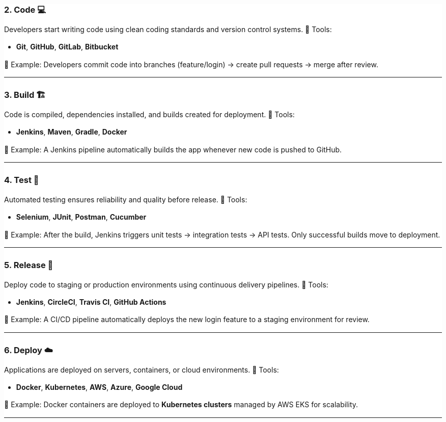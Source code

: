 ### 2. **Code 💻**

Developers start writing code using clean coding standards and version control systems.
📌 Tools:

* **Git**, **GitHub**, **GitLab**, **Bitbucket**

🧠 Example:
Developers commit code into branches (feature/login) → create pull requests → merge after review.

---

### 3. **Build 🏗️**

Code is compiled, dependencies installed, and builds created for deployment.
📌 Tools:

* **Jenkins**, **Maven**, **Gradle**, **Docker**

🧠 Example:
A Jenkins pipeline automatically builds the app whenever new code is pushed to GitHub.

---

### 4. **Test 🧪**

Automated testing ensures reliability and quality before release.
📌 Tools:

* **Selenium**, **JUnit**, **Postman**, **Cucumber**

🧠 Example:
After the build, Jenkins triggers unit tests → integration tests → API tests.
Only successful builds move to deployment.

---

### 5. **Release 🚀**

Deploy code to staging or production environments using continuous delivery pipelines.
📌 Tools:

* **Jenkins**, **CircleCI**, **Travis CI**, **GitHub Actions**

🧠 Example:
A CI/CD pipeline automatically deploys the new login feature to a staging environment for review.

---

### 6. **Deploy ☁️**

Applications are deployed on servers, containers, or cloud environments.
📌 Tools:

* **Docker**, **Kubernetes**, **AWS**, **Azure**, **Google Cloud**

🧠 Example:
Docker containers are deployed to **Kubernetes clusters** managed by AWS EKS for scalability.

---